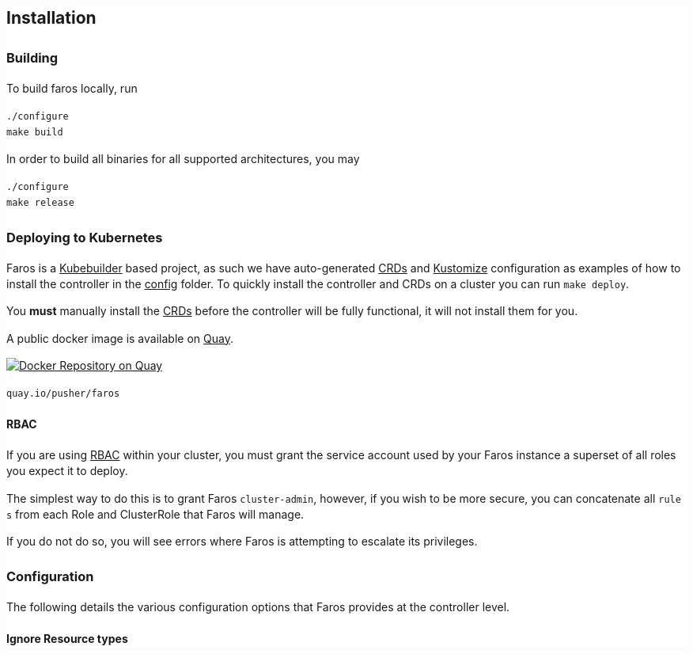 ## Installation

### Building

To build faros locally, run
```
./configure
make build
```

In order to build all binaries for all supported architectures, you may
```
./configure
make release
```

### Deploying to Kubernetes

Faros is a [Kubebuilder](https://github.com/kubernetes-sigs/kubebuilder) based
project, as such we have auto-generated [CRDs](config/crds) and
[Kustomize](https://github.com/kubernetes-sigs/kustomize) configuration as
examples of how to install the controller in the [config](config) folder.
To quickly install the controller and CRDs on a cluster you can run `make deploy`.

You **must** manually install the [CRDs](config/crds) before the controller will
be fully functional, it will not install them for you.

A public docker image is available on [Quay](https://quay.io/repository/pusher/faros).

[![Docker Repository on Quay](https://quay.io/repository/pusher/faros/status "Docker Repository on Quay")](https://quay.io/repository/pusher/faros)

```
quay.io/pusher/faros
```

#### RBAC

If you are using [RBAC](https://kubernetes.io/docs/reference/access-authn-authz/rbac/)
within your cluster, you must grant the service account used by your Faros
instance a superset of all roles you expect it to deploy.

The simplest way to do this is to grant Faros `cluster-admin`, however, if you
wish to be more secure, you can concatenate all `rules` from each Role and
ClusterRole that Faros will manage.

If you do not do so, you will see errors where Faros is attempting to
escalate its privileges.

### Configuration

The following details the various configuration options that Faros provides
at the controller level.

#### Ignore Resource types
